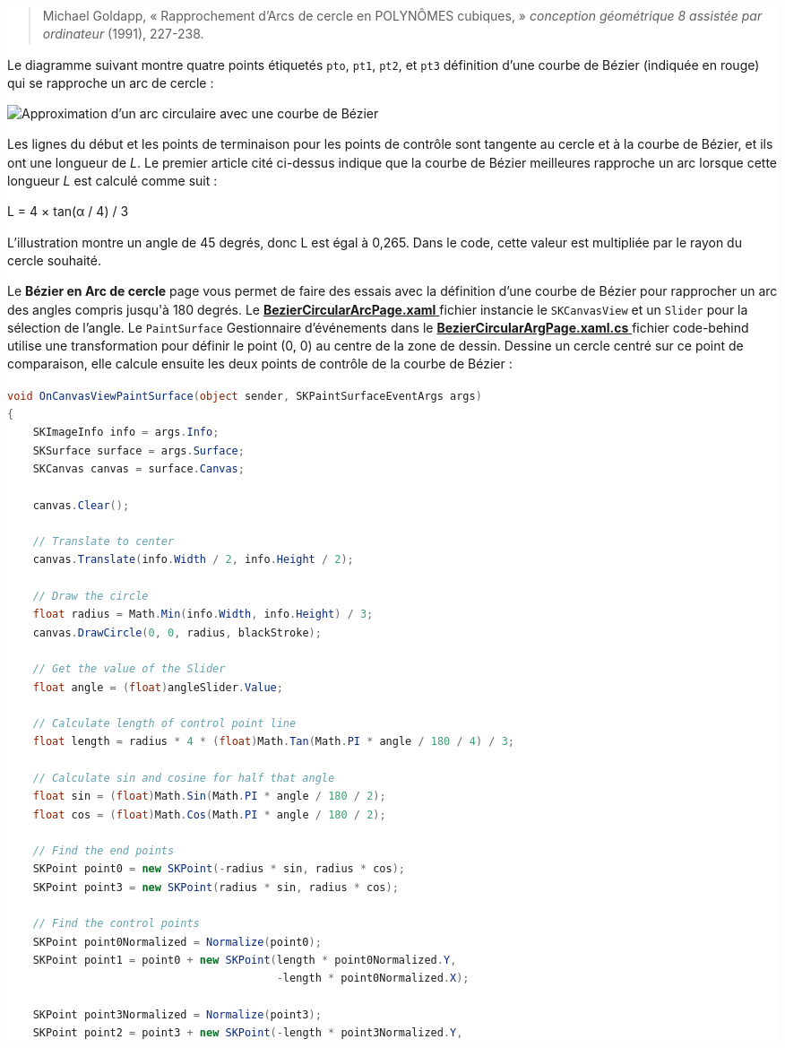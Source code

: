 > Michael Goldapp, « Rapprochement d’Arcs de cercle en POLYNÔMES cubiques, » *conception géométrique 8 assistée par ordinateur* (1991), 227-238.

Le diagramme suivant montre quatre points étiquetés `pto`, `pt1`, `pt2`, et `pt3` définition d’une courbe de Bézier (indiquée en rouge) qui se rapproche un arc de cercle :

![](beziers-images/bezierarc45.png "Approximation d’un arc circulaire avec une courbe de Bézier")

Les lignes du début et les points de terminaison pour les points de contrôle sont tangente au cercle et à la courbe de Bézier, et ils ont une longueur de *L*. Le premier article cité ci-dessus indique que la courbe de Bézier meilleures rapproche un arc lorsque cette longueur *L* est calculé comme suit :

L = 4 × tan(α / 4) / 3

L’illustration montre un angle de 45 degrés, donc L est égal à 0,265. Dans le code, cette valeur est multipliée par le rayon du cercle souhaité.

Le **Bézier en Arc de cercle** page vous permet de faire des essais avec la définition d’une courbe de Bézier pour rapprocher un arc des angles compris jusqu'à 180 degrés. Le [ **BezierCircularArcPage.xaml** ](https://github.com/xamarin/xamarin-forms-samples/blob/master/SkiaSharpForms/SkiaSharpFormsDemos/SkiaSharpFormsDemos/SkiaSharpFormsDemos/Curves/BezierCircularArcPage.xaml) fichier instancie le `SKCanvasView` et un `Slider` pour la sélection de l’angle. Le `PaintSurface` Gestionnaire d’événements dans le [ **BezierCircularArgPage.xaml.cs** ](https://github.com/xamarin/xamarin-forms-samples/blob/master/SkiaSharpForms/SkiaSharpFormsDemos/SkiaSharpFormsDemos/SkiaSharpFormsDemos/Curves/BezierCircularArcPage.xaml.cs) fichier code-behind utilise une transformation pour définir le point (0, 0) au centre de la zone de dessin. Dessine un cercle centré sur ce point de comparaison, elle calcule ensuite les deux points de contrôle de la courbe de Bézier :

```csharp
void OnCanvasViewPaintSurface(object sender, SKPaintSurfaceEventArgs args)
{
    SKImageInfo info = args.Info;
    SKSurface surface = args.Surface;
    SKCanvas canvas = surface.Canvas;

    canvas.Clear();

    // Translate to center
    canvas.Translate(info.Width / 2, info.Height / 2);

    // Draw the circle
    float radius = Math.Min(info.Width, info.Height) / 3;
    canvas.DrawCircle(0, 0, radius, blackStroke);

    // Get the value of the Slider
    float angle = (float)angleSlider.Value;

    // Calculate length of control point line
    float length = radius * 4 * (float)Math.Tan(Math.PI * angle / 180 / 4) / 3;

    // Calculate sin and cosine for half that angle
    float sin = (float)Math.Sin(Math.PI * angle / 180 / 2);
    float cos = (float)Math.Cos(Math.PI * angle / 180 / 2);

    // Find the end points
    SKPoint point0 = new SKPoint(-radius * sin, radius * cos);
    SKPoint point3 = new SKPoint(radius * sin, radius * cos);

    // Find the control points
    SKPoint point0Normalized = Normalize(point0);
    SKPoint point1 = point0 + new SKPoint(length * point0Normalized.Y,
                                          -length * point0Normalized.X);

    SKPoint point3Normalized = Normalize(point3);
    SKPoint point2 = point3 + new SKPoint(-length * point3Normalized.Y,
```